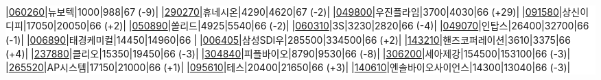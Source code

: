 |[060260](https://finance.daum.net/quotes/A060260)|뉴보텍|1000|988|67 (-9)|
|[290270](https://finance.daum.net/quotes/A290270)|휴네시온|4290|4620|67 (-2)|
|[049800](https://finance.daum.net/quotes/A049800)|우진플라임|3700|4030|66 (+29)|
|[091580](https://finance.daum.net/quotes/A091580)|상신이디피|17050|20050|66 (+2)|
|[050890](https://finance.daum.net/quotes/A050890)|쏠리드|4925|5540|66 (-2)|
|[060310](https://finance.daum.net/quotes/A060310)|3S|3230|2820|66 (-4)|
|[049070](https://finance.daum.net/quotes/A049070)|인탑스|26400|32700|66 (-1)|
|[006890](https://finance.daum.net/quotes/A006890)|태경케미컬|14450|14960|66 |
|[006405](https://finance.daum.net/quotes/A006405)|삼성SDI우|285500|334500|66 (+2)|
|[143210](https://finance.daum.net/quotes/A143210)|핸즈코퍼레이션|3610|3375|66 (+4)|
|[237880](https://finance.daum.net/quotes/A237880)|클리오|15350|19450|66 (-3)|
|[304840](https://finance.daum.net/quotes/A304840)|피플바이오|8790|9530|66 (-8)|
|[306200](https://finance.daum.net/quotes/A306200)|세아제강|154500|153100|66 (-3)|
|[265520](https://finance.daum.net/quotes/A265520)|AP시스템|17150|21000|66 (+1)|
|[095610](https://finance.daum.net/quotes/A095610)|테스|20400|21650|66 (+3)|
|[140610](https://finance.daum.net/quotes/A140610)|엔솔바이오사이언스|14300|13040|66 (-3)|
